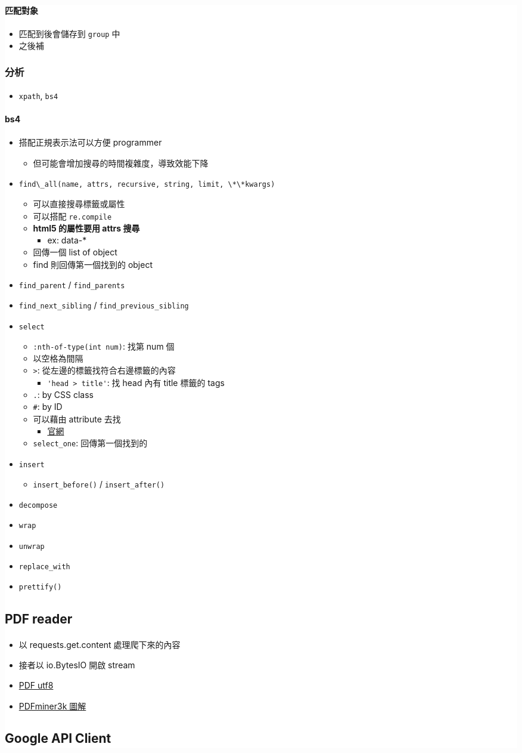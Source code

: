 #### 匹配對象

- 匹配到後會儲存到 `group` 中
- 之後補

### 分析

- `xpath`, `bs4`

#### bs4

- 搭配正規表示法可以方便 programmer
	- 但可能會增加搜尋的時間複雜度，導致效能下降

- `find\_all(name, attrs, recursive, string, limit, \*\*kwargs)`
	- 可以直接搜尋標籤或屬性
	- 可以搭配 `re.compile`
	- **html5 的屬性要用 attrs 搜尋**
		- ex: data-*
	- 回傳一個 list of object
	- find 則回傳第一個找到的 object
- `find_parent` / `find_parents`
- `find_next_sibling` / `find_previous_sibling`

- `select`
	- `:nth-of-type(int num)`: 找第 num 個 
	- 以空格為間隔
	- `>`: 從左邊的標籤找符合右邊標籤的內容
		- `'head > title'`: 找 head 內有 title 標籤的 tags
	- `.`: by CSS class
	- `#`: by ID
	- 可以藉由 attribute 去找
		- [官網](https://www.crummy.com/software/BeautifulSoup/bs4/doc/#css-selectors)
	- `select_one`: 回傳第一個找到的

- `insert`
	- `insert_before()` / `insert_after()`
- `decompose`
- `wrap`
- `unwrap`
- `replace_with`
- `prettify()`

## PDF reader

- 以 requests.get.content 處理爬下來的內容
- 接者以 io.BytesIO 開啟 stream

- [PDF utf8](https://blog.csdn.net/qq_29750461/article/details/80011255)
- [PDFminer3k 圖解](https://blog.csdn.net/mingyuli/article/details/79737634)

## Google API Client
